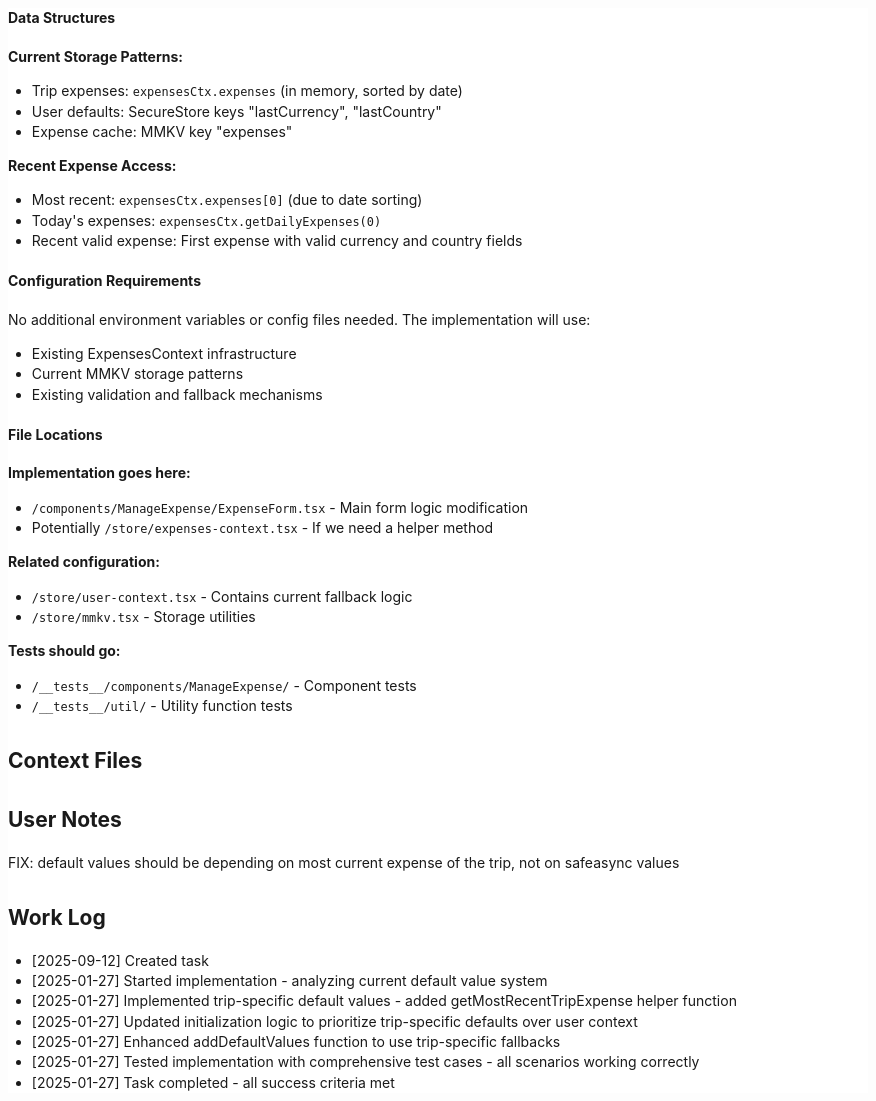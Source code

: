 #### Data Structures

**Current Storage Patterns:**

- Trip expenses: `expensesCtx.expenses` (in memory, sorted by date)
- User defaults: SecureStore keys "lastCurrency", "lastCountry"
- Expense cache: MMKV key "expenses"

**Recent Expense Access:**

- Most recent: `expensesCtx.expenses[0]` (due to date sorting)
- Today's expenses: `expensesCtx.getDailyExpenses(0)`
- Recent valid expense: First expense with valid currency and country fields

#### Configuration Requirements

No additional environment variables or config files needed. The implementation will use:

- Existing ExpensesContext infrastructure
- Current MMKV storage patterns
- Existing validation and fallback mechanisms

#### File Locations

**Implementation goes here:**

- `/components/ManageExpense/ExpenseForm.tsx` - Main form logic modification
- Potentially `/store/expenses-context.tsx` - If we need a helper method

**Related configuration:**

- `/store/user-context.tsx` - Contains current fallback logic
- `/store/mmkv.tsx` - Storage utilities

**Tests should go:**

- `/__tests__/components/ManageExpense/` - Component tests
- `/__tests__/util/` - Utility function tests

## Context Files



## User Notes

FIX: default values should be depending on most current expense of the trip, not on safeasync values

## Work Log

- [2025-09-12] Created task
- [2025-01-27] Started implementation - analyzing current default value system
- [2025-01-27] Implemented trip-specific default values - added getMostRecentTripExpense helper function
- [2025-01-27] Updated initialization logic to prioritize trip-specific defaults over user context
- [2025-01-27] Enhanced addDefaultValues function to use trip-specific fallbacks
- [2025-01-27] Tested implementation with comprehensive test cases - all scenarios working correctly
- [2025-01-27] Task completed - all success criteria met
